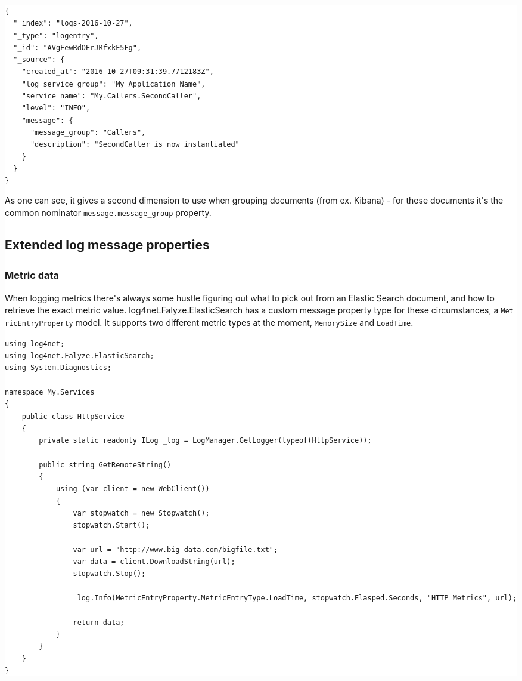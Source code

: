 	{
	  "_index": "logs-2016-10-27",
	  "_type": "logentry",
	  "_id": "AVgFewRdOErJRfxkE5Fg",
	  "_source": {
		"created_at": "2016-10-27T09:31:39.7712183Z",
		"log_service_group": "My Application Name",
		"service_name": "My.Callers.SecondCaller",
		"level": "INFO",
		"message": {
		  "message_group": "Callers",
		  "description": "SecondCaller is now instantiated"
		}
	  }
	}

As one can see, it gives a second dimension to use when grouping documents (from ex. Kibana) - for these documents it's the common nominator `message.message_group` property.


## Extended log message properties
### Metric data

When logging metrics there's always some hustle figuring out what to pick out from an Elastic Search document, and how to retrieve the exact metric value. log4net.Falyze.ElasticSearch has a custom message property type for these circumstances, a `MetricEntryProperty` model. It supports two different metric types at the moment, `MemorySize` and `LoadTime`.

	using log4net;
    using log4net.Falyze.ElasticSearch;
    using System.Diagnostics;
    
    namespace My.Services
    {
    	public class HttpService
        {
        	private static readonly ILog _log = LogManager.GetLogger(typeof(HttpService));
            
            public string GetRemoteString()
            {
            	using (var client = new WebClient())
                {
                	var stopwatch = new Stopwatch();
                    stopwatch.Start();
                    
                    var url = "http://www.big-data.com/bigfile.txt";
                    var data = client.DownloadString(url);
                    stopwatch.Stop();
                    
                    _log.Info(MetricEntryProperty.MetricEntryType.LoadTime, stopwatch.Elasped.Seconds, "HTTP Metrics", url);
                    
                    return data;
                }
            }
        }
    }
    